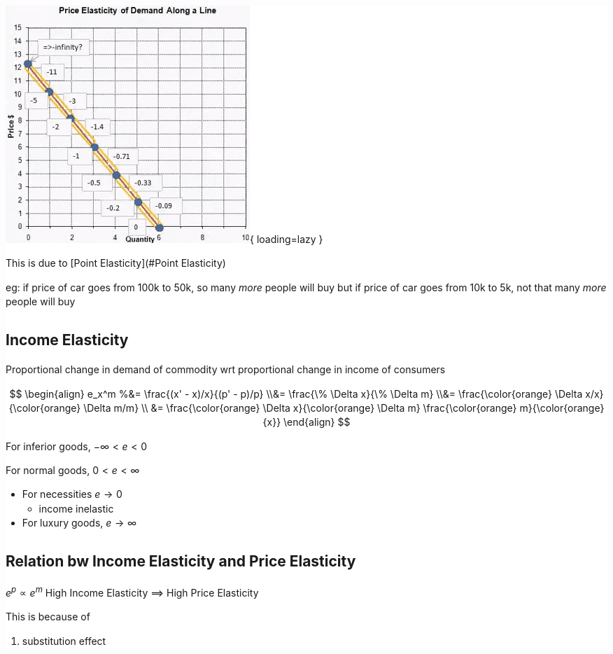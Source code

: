 ![pointElasticity](img/pointElasticity.png){ loading=lazy }

This is due to [Point Elasticity](#Point Elasticity)

eg: if price of car goes from 100k to 50k, so many *more* people will buy
but if price of car goes from 10k to 5k, not that many *more* people will buy

## Income Elasticity

Proportional change in demand of commodity wrt proportional change in income of consumers

$$
\begin{align}
e_x^m
%&= \frac{(x' - x)/x}{(p' - p)/p} \\&= \frac{\% \Delta x}{\% \Delta m} \\&= \frac{\color{orange} \Delta x/x}{\color{orange} \Delta m/m} \\
&= \frac{\color{orange} \Delta x}{\color{orange} \Delta m}
\frac{\color{orange} m}{\color{orange}{x}}
\end{align}
$$

For inferior goods, $- \infty < e < 0$

For normal goods, $0 < e < \infty$

- For necessities $e \to 0$
    - income inelastic
- For luxury goods, $e \to \infty$

## Relation bw Income Elasticity and Price Elasticity

$e^p \propto e^m$
High Income Elasticity $\implies$ High Price Elasticity

This is because of

1. substitution effect
   